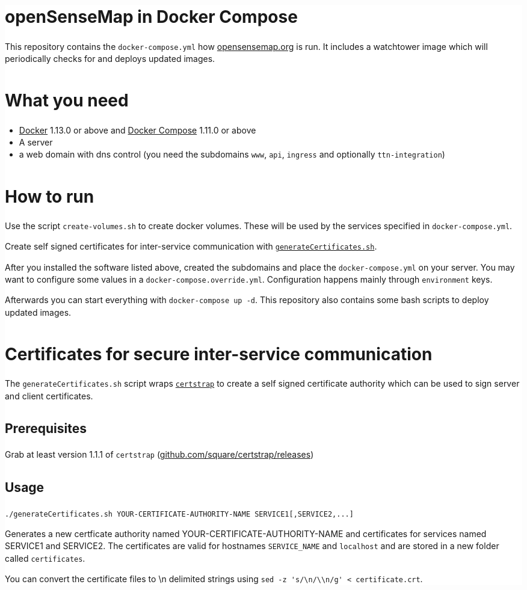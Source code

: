 # openSenseMap in Docker Compose

This repository contains the `docker-compose.yml` how [opensensemap.org](https://opensensemap.org) is run. It includes a watchtower image which will periodically checks for and deploys updated images.

# What you need

- [Docker](https://docs.docker.com/engine/understanding-docker/) 1.13.0 or above and [Docker Compose](https://docs.docker.com/compose/overview/) 1.11.0 or above
- A server
- a web domain with dns control (you need the subdomains `www`, `api`, `ingress` and optionally `ttn-integration`)

# How to run

Use the script `create-volumes.sh` to create docker volumes. These will be used by the services specified in `docker-compose.yml`.

Create self signed certificates for inter-service communication with [`generateCertificates.sh`](#certificates-for-secure-inter-service-communication).

After you installed the software listed above, created the subdomains and place the `docker-compose.yml` on your server. You may want to configure some values in a `docker-compose.override.yml`. Configuration happens mainly through `environment` keys.

Afterwards you can start everything with `docker-compose up -d`. This repository also contains some bash scripts to deploy updated images.

# Certificates for secure inter-service communication

The `generateCertificates.sh` script wraps [`certstrap`](https://github.com/square/certstrap) to create a self signed certificate authority which can be used to sign server and client certificates.

## Prerequisites

Grab at least version 1.1.1 of `certstrap` ([github.com/square/certstrap/releases](https://github.com/square/certstrap/releases))

## Usage

    ./generateCertificates.sh YOUR-CERTIFICATE-AUTHORITY-NAME SERVICE1[,SERVICE2,...]

Generates a new certficate authority named YOUR-CERTIFICATE-AUTHORITY-NAME and certificates for services named SERVICE1 and SERVICE2. The certificates are valid for hostnames `SERVICE_NAME` and `localhost` and are stored in a new folder called `certificates`.

You can convert the certificate files to \n delimited strings using `sed -z 's/\n/\\n/g' < certificate.crt`.
